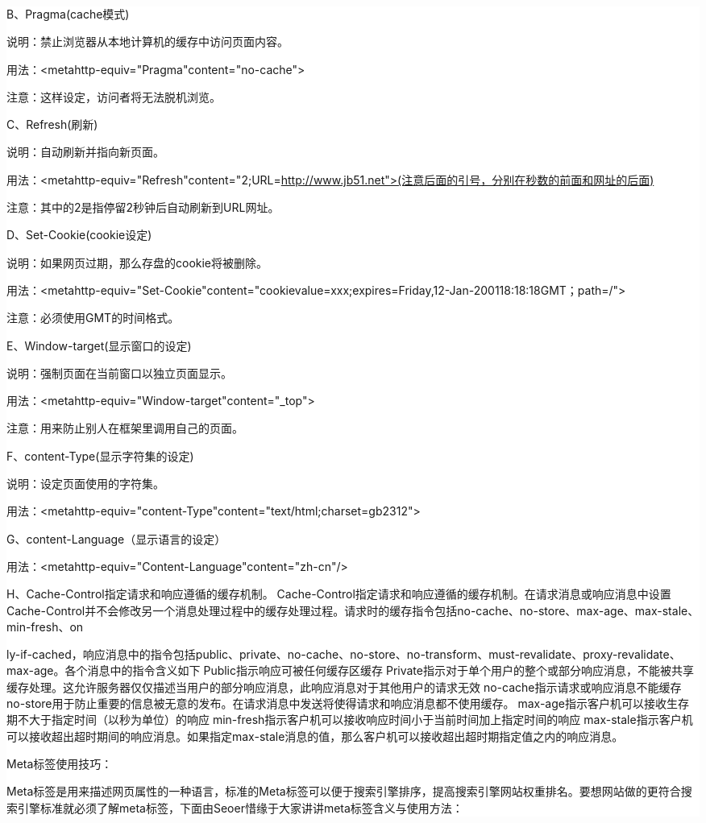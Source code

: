 B、Pragma(cache模式) 

说明：禁止浏览器从本地计算机的缓存中访问页面内容。 

用法：<metahttp-equiv="Pragma"content="no-cache"> 

注意：这样设定，访问者将无法脱机浏览。 

C、Refresh(刷新) 

说明：自动刷新并指向新页面。 

用法：<metahttp-equiv="Refresh"content="2;URL=http://www.jb51.net">(注意后面的引号，分别在秒数的前面和网址的后面) 

注意：其中的2是指停留2秒钟后自动刷新到URL网址。 

D、Set-Cookie(cookie设定) 

说明：如果网页过期，那么存盘的cookie将被删除。 

用法：<metahttp-equiv="Set-Cookie"content="cookievalue=xxx;expires=Friday,12-Jan-200118:18:18GMT；path=/"> 

注意：必须使用GMT的时间格式。 

E、Window-target(显示窗口的设定) 

说明：强制页面在当前窗口以独立页面显示。 

用法：<metahttp-equiv="Window-target"content="_top"> 

注意：用来防止别人在框架里调用自己的页面。 

F、content-Type(显示字符集的设定) 

说明：设定页面使用的字符集。 

用法：<metahttp-equiv="content-Type"content="text/html;charset=gb2312"> 

G、content-Language（显示语言的设定） 

用法：<metahttp-equiv="Content-Language"content="zh-cn"/> 

H、Cache-Control指定请求和响应遵循的缓存机制。 
Cache-Control指定请求和响应遵循的缓存机制。在请求消息或响应消息中设置Cache-Control并不会修改另一个消息处理过程中的缓存处理过程。请求时的缓存指令包括no-cache、no-store、max-age、max-stale、min-fresh、on 

ly-if-cached，响应消息中的指令包括public、private、no-cache、no-store、no-transform、must-revalidate、proxy-revalidate、max-age。各个消息中的指令含义如下 
Public指示响应可被任何缓存区缓存 
Private指示对于单个用户的整个或部分响应消息，不能被共享缓存处理。这允许服务器仅仅描述当用户的部分响应消息，此响应消息对于其他用户的请求无效 
no-cache指示请求或响应消息不能缓存 
no-store用于防止重要的信息被无意的发布。在请求消息中发送将使得请求和响应消息都不使用缓存。 
max-age指示客户机可以接收生存期不大于指定时间（以秒为单位）的响应 
min-fresh指示客户机可以接收响应时间小于当前时间加上指定时间的响应 
max-stale指示客户机可以接收超出超时期间的响应消息。如果指定max-stale消息的值，那么客户机可以接收超出超时期指定值之内的响应消息。 

Meta标签使用技巧： 

Meta标签是用来描述网页属性的一种语言，标准的Meta标签可以便于搜索引擎排序，提高搜索引擎网站权重排名。要想网站做的更符合搜索引擎标准就必须了解meta标签，下面由Seoer惜缘于大家讲讲meta标签含义与使用方法： 
